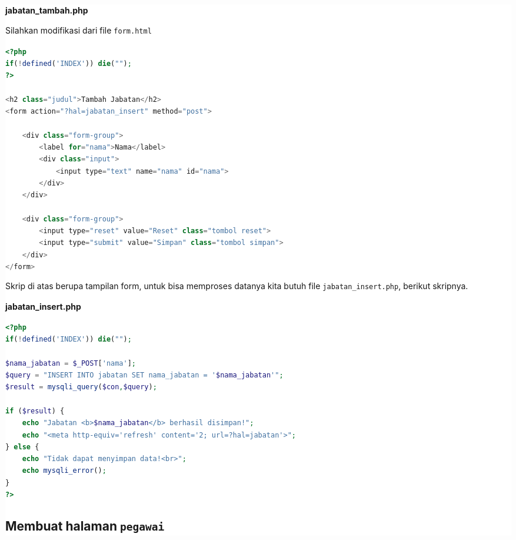 **jabatan_tambah.php**

Silahkan modifikasi dari file `form.html`

```php
<?php
if(!defined('INDEX')) die("");
?>

<h2 class="judul">Tambah Jabatan</h2>
<form action="?hal=jabatan_insert" method="post">
    
    <div class="form-group">
        <label for="nama">Nama</label>
        <div class="input">
            <input type="text" name="nama" id="nama">
        </div>
    </div>

    <div class="form-group">
        <input type="reset" value="Reset" class="tombol reset">
        <input type="submit" value="Simpan" class="tombol simpan">
    </div>
</form>
```

Skrip di atas berupa tampilan form, untuk bisa memproses datanya kita butuh file `jabatan_insert.php`, berikut skripnya.

**jabatan_insert.php**

```php
<?php
if(!defined('INDEX')) die("");

$nama_jabatan = $_POST['nama'];
$query = "INSERT INTO jabatan SET nama_jabatan = '$nama_jabatan'";
$result = mysqli_query($con,$query);

if ($result) {
    echo "Jabatan <b>$nama_jabatan</b> berhasil disimpan!";
    echo "<meta http-equiv='refresh' content='2; url=?hal=jabatan'>";
} else {
    echo "Tidak dapat menyimpan data!<br>";
    echo mysqli_error();
}
?>
```

## Membuat halaman `pegawai`